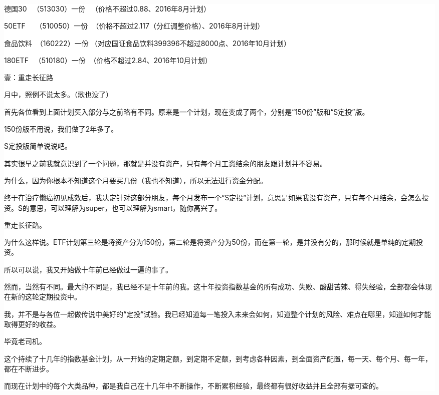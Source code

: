 德国30&nbsp;&nbsp; （513030）一份&nbsp;&nbsp; （价格不超过0.88、2016年8月计划）



50ETF&nbsp;&nbsp;&nbsp;&nbsp; （510050）一份&nbsp; （价格不超过2.117（分红调整价格）、2016年8月计划）

食品饮料&nbsp; （160222）一份 （对应国证食品饮料399396不超过8000点、2016年10月计划）

180ETF&nbsp;&nbsp; （510180）一份&nbsp; （价格不超过2.84、2016年10月计划）









壹：重走长征路

月中，照例不说太多。（歌也没了）



首先各位看到上面计划买入部分与之前略有不同。原来是一个计划，现在变成了两个，分别是“150份”版和“S定投”版。



150份版不用说，我们做了2年多了。



S定投版简单说说吧。



其实很早之前我就意识到了一个问题，那就是并没有资产，只有每个月工资结余的朋友跟计划并不容易。



为什么，因为你根本不知道这个月要买几份（我也不知道），所以无法进行资金分配。



终于在治疗懒癌初见成效后，我决定针对这部分朋友，每个月发布一个“S定投”计划，意思是如果我没有资产，只有每个月结余，会怎么投资。S的意思，可以理解为super，也可以理解为smart，随你高兴了。



重走长征路。



为什么这样说。ETF计划第三轮是将资产分为150份，第二轮是将资产分为50份，而在第一轮，是并没有分的，那时候就是单纯的定期投资。



所以可以说，我又开始做十年前已经做过一遍的事了。



然而，当然有不同。最大的不同是，我已经不是十年前的我。这十年投资指数基金的所有成功、失败、酸甜苦辣、得失经验，全部都会体现在新的这轮定期投资中。



我，并不是与各位一起做传说中美好的“定投”试验。我已经知道每一笔投入未来会如何，知道整个计划的风险、难点在哪里，知道如何才能取得更好的收益。



毕竟老司机。



这个持续了十几年的指数基金计划，从一开始的定期定额，到定期不定额，到考虑各种因素，到全面资产配置，每一天、每个月、每一年，都在不断进步。



而现在计划中的每个大类品种，都是我自己在十几年中不断操作，不断累积经验，最终都有很好收益并且全部有据可查的。
